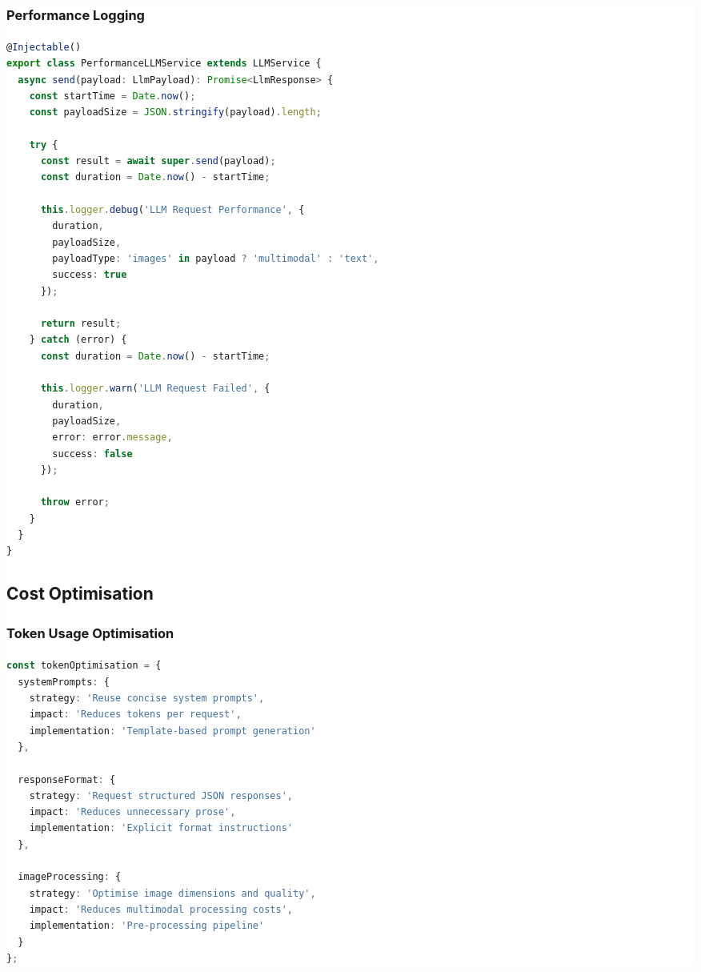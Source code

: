 ### Performance Logging

```typescript
@Injectable()
export class PerformanceLLMService extends LLMService {
  async send(payload: LlmPayload): Promise<LlmResponse> {
    const startTime = Date.now();
    const payloadSize = JSON.stringify(payload).length;
    
    try {
      const result = await super.send(payload);
      const duration = Date.now() - startTime;
      
      this.logger.debug('LLM Request Performance', {
        duration,
        payloadSize,
        payloadType: 'images' in payload ? 'multimodal' : 'text',
        success: true
      });
      
      return result;
    } catch (error) {
      const duration = Date.now() - startTime;
      
      this.logger.warn('LLM Request Failed', {
        duration,
        payloadSize,
        error: error.message,
        success: false
      });
      
      throw error;
    }
  }
}
```

## Cost Optimisation

### Token Usage Optimisation

```typescript
const tokenOptimisation = {
  systemPrompts: {
    strategy: 'Reuse concise system prompts',
    impact: 'Reduces tokens per request',
    implementation: 'Template-based prompt generation'
  },
  
  responseFormat: {
    strategy: 'Request structured JSON responses',
    impact: 'Reduces unnecessary prose',
    implementation: 'Explicit format instructions'
  },
  
  imageProcessing: {
    strategy: 'Optimise image dimensions and quality',
    impact: 'Reduces multimodal processing costs',
    implementation: 'Pre-processing pipeline'
  }
};
```
